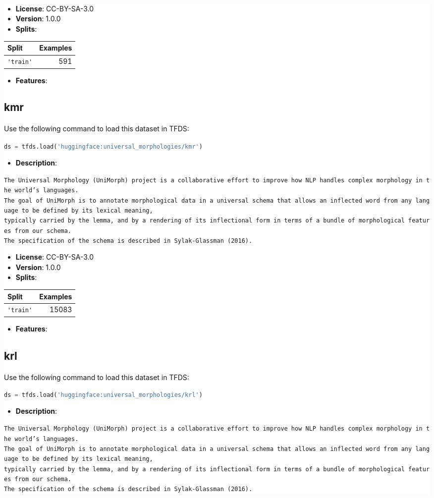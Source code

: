 *   **License**: CC-BY-SA-3.0
*   **Version**: 1.0.0
*   **Splits**:

Split  | Examples
:----- | -------:
`'train'` | 591

*   **Features**:



## kmr


Use the following command to load this dataset in TFDS:

```python
ds = tfds.load('huggingface:universal_morphologies/kmr')
```

*   **Description**:

```
The Universal Morphology (UniMorph) project is a collaborative effort to improve how NLP handles complex morphology in the world’s languages.
The goal of UniMorph is to annotate morphological data in a universal schema that allows an inflected word from any language to be defined by its lexical meaning,
typically carried by the lemma, and by a rendering of its inflectional form in terms of a bundle of morphological features from our schema.
The specification of the schema is described in Sylak-Glassman (2016).
```

*   **License**: CC-BY-SA-3.0
*   **Version**: 1.0.0
*   **Splits**:

Split  | Examples
:----- | -------:
`'train'` | 15083

*   **Features**:



## krl


Use the following command to load this dataset in TFDS:

```python
ds = tfds.load('huggingface:universal_morphologies/krl')
```

*   **Description**:

```
The Universal Morphology (UniMorph) project is a collaborative effort to improve how NLP handles complex morphology in the world’s languages.
The goal of UniMorph is to annotate morphological data in a universal schema that allows an inflected word from any language to be defined by its lexical meaning,
typically carried by the lemma, and by a rendering of its inflectional form in terms of a bundle of morphological features from our schema.
The specification of the schema is described in Sylak-Glassman (2016).
```

